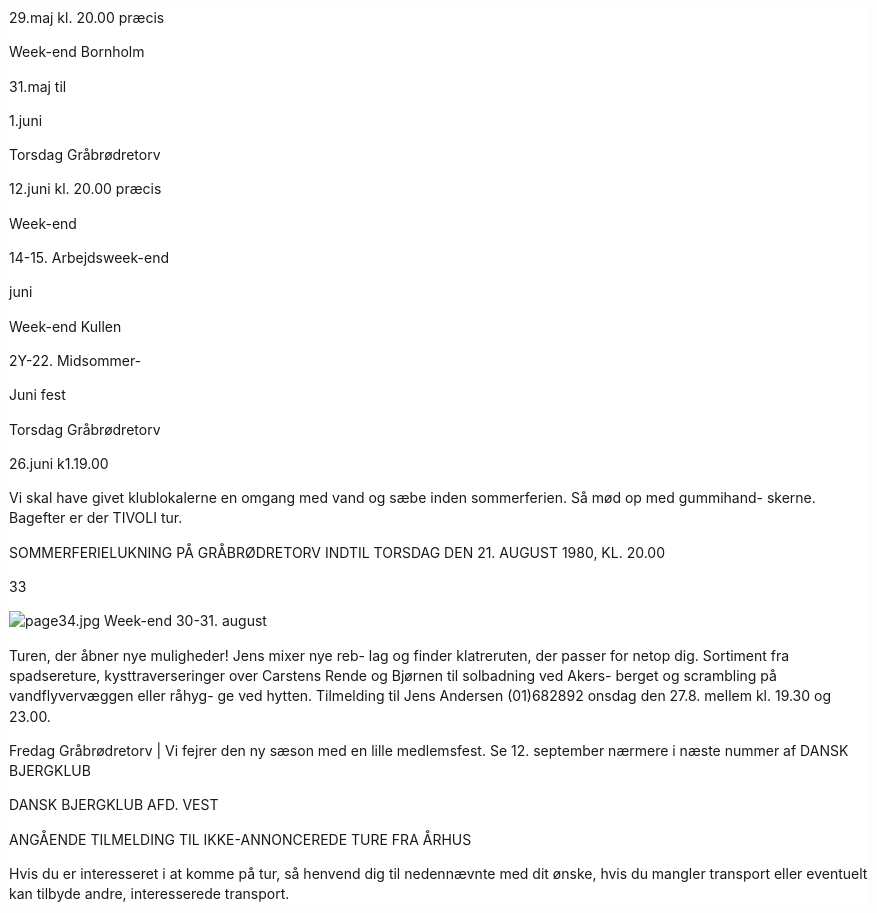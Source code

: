 29.maj kl. 20.00
præcis

Week-end Bornholm

31.maj til

1.juni

Torsdag Gråbrødretorv

12.juni kl. 20.00
præcis

Week-end

14-15. Arbejdsweek-end

juni

Week-end Kullen

2Y-22. Midsommer-

Juni fest

Torsdag Gråbrødretorv

26.juni k1.19.00

Vi skal have givet klublokalerne en omgang med vand
og sæbe inden sommerferien. Så mød op med gummihand-
skerne. Bagefter er der TIVOLI tur.

SOMMERFERIELUKNING PÅ GRÅBRØDRETORV INDTIL TORSDAG DEN 21. AUGUST 1980, KL. 20.00

33




![page34.jpg](/1980/DB-1980-2/page34.jpg)
Week-end
30-31.
august

Turen, der åbner nye muligheder! Jens mixer nye reb-
lag og finder klatreruten, der passer for netop dig.
Sortiment fra spadsereture, kysttraverseringer over
Carstens Rende og Bjørnen til solbadning ved Akers-
berget og scrambling på vandflyvervæggen eller råhyg-
ge ved hytten. Tilmelding til Jens Andersen (01)682892
onsdag den 27.8. mellem kl. 19.30 og 23.00.

Fredag Gråbrødretorv | Vi fejrer den ny sæson med en lille medlemsfest. Se
12. september nærmere i næste nummer af DANSK BJERGKLUB

DANSK BJERGKLUB AFD. VEST

ANGÅENDE TILMELDING TIL IKKE-ANNONCEREDE TURE FRA ÅRHUS

Hvis du er interesseret i at komme på tur, så henvend dig til nedennævnte med dit
ønske, hvis du mangler transport eller eventuelt kan tilbyde andre, interesserede
transport.
